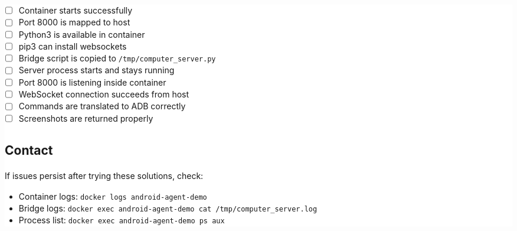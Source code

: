 - [ ] Container starts successfully
- [ ] Port 8000 is mapped to host
- [ ] Python3 is available in container
- [ ] pip3 can install websockets
- [ ] Bridge script is copied to `/tmp/computer_server.py`
- [ ] Server process starts and stays running
- [ ] Port 8000 is listening inside container
- [ ] WebSocket connection succeeds from host
- [ ] Commands are translated to ADB correctly
- [ ] Screenshots are returned properly

## Contact

If issues persist after trying these solutions, check:
- Container logs: `docker logs android-agent-demo`
- Bridge logs: `docker exec android-agent-demo cat /tmp/computer_server.log`
- Process list: `docker exec android-agent-demo ps aux`
